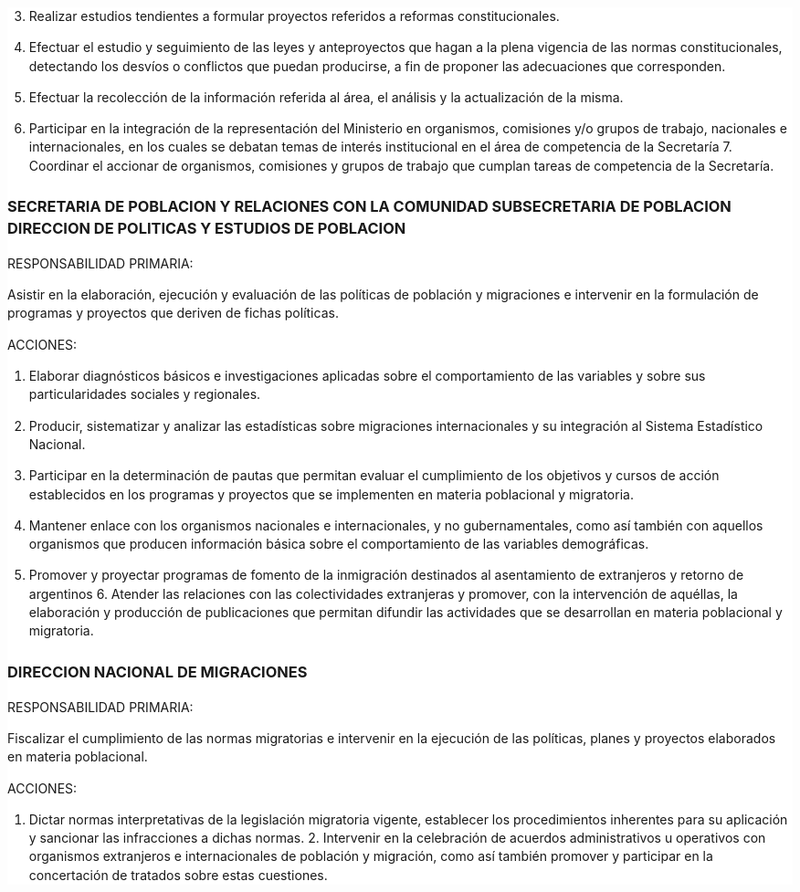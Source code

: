3. Realizar estudios tendientes a formular proyectos referidos a reformas constitucionales.

4. Efectuar el estudio y  seguimiento de las leyes y anteproyectos que hagan a la plena vigencia de las normas constitucionales, detectando los desvíos o conflictos que puedan producirse, a fin de proponer las adecuaciones que corresponden.

5. Efectuar la recolección de la información referida al área, el análisis y la actualización de la misma.

6. Participar en la integración de la representación del Ministerio en organismos, comisiones y/o grupos de trabajo, nacionales  e internacionales, en los cuales se  debatan  temas  de interés institucional en el área de competencia de la Secretaría 7. Coordinar el accionar de organismos, comisiones  y  grupos  de trabajo que cumplan tareas de competencia de la Secretaría.

### SECRETARIA DE POBLACION Y RELACIONES CON LA COMUNIDAD SUBSECRETARIA DE POBLACION DIRECCION DE POLITICAS Y ESTUDIOS DE POBLACION

<a id="7"></a>
RESPONSABILIDAD PRIMARIA:

Asistir en la elaboración, ejecución y evaluación de las políticas de población y migraciones e intervenir en la formulación de programas y proyectos que deriven de fichas políticas.

ACCIONES:

1. Elaborar diagnósticos básicos e investigaciones aplicadas sobre el comportamiento de las variables y sobre sus particularidades sociales y regionales.

2. Producir, sistematizar y analizar las estadísticas sobre migraciones internacionales y su integración al Sistema Estadístico Nacional.

3. Participar en la determinación de pautas que permitan evaluar el cumplimiento de los objetivos y cursos de acción establecidos en los programas y proyectos que se implementen en materia poblacional y migratoria.

4. Mantener enlace con los organismos nacionales e internacionales, y no gubernamentales, como así también con aquellos organismos que producen información básica sobre el comportamiento de las variables demográficas.

5. Promover y proyectar programas de fomento de la inmigración destinados al asentamiento de extranjeros y retorno de argentinos 6. Atender las relaciones con las colectividades extranjeras y promover, con la intervención de aquéllas, la elaboración y producción de publicaciones que permitan difundir las actividades que se desarrollan en materia poblacional y migratoria.

### DIRECCION NACIONAL DE MIGRACIONES

<a id="8"></a>
RESPONSABILIDAD PRIMARIA:

Fiscalizar  el cumplimiento de las normas migratorias e intervenir en la ejecución  de las políticas, planes y proyectos elaborados en materia poblacional.

ACCIONES:

1. Dictar normas  interpretativas  de  la  legislación  migratoria vigente,    establecer    los  procedimientos  inherentes  para  su aplicación  y sancionar las  infracciones  a  dichas  normas.  2. Intervenir  en  la  celebración  de  acuerdos administrativos u operativos  con  organismos  extranjeros  e  internacionales    de población y migración, como así también promover y participar en la concertación de tratados sobre estas cuestiones.
